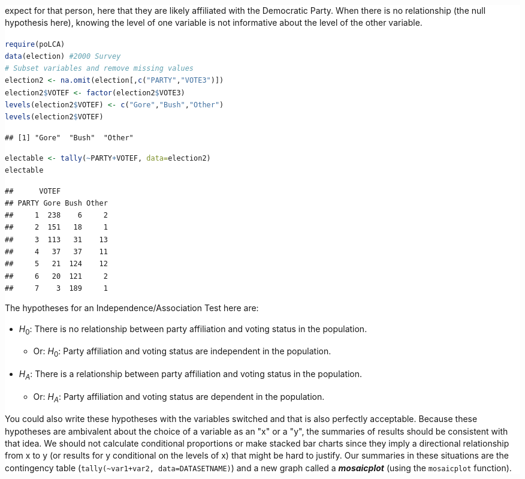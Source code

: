 expect for that person, here that they are likely affiliated with the Democratic
Party. When there is no relationship (the null hypothesis here), knowing the
level of one variable is not informative about the level of the other variable. 


```r
require(poLCA)
data(election) #2000 Survey
# Subset variables and remove missing values
election2 <- na.omit(election[,c("PARTY","VOTE3")])
election2$VOTEF <- factor(election2$VOTE3)
levels(election2$VOTEF) <- c("Gore","Bush","Other")
levels(election2$VOTEF)
```

```
## [1] "Gore"  "Bush"  "Other"
```

```r
electable <- tally(~PARTY+VOTEF, data=election2)
electable
```

```
##      VOTEF
## PARTY Gore Bush Other
##     1  238    6     2
##     2  151   18     1
##     3  113   31    13
##     4   37   37    11
##     5   21  124    12
##     6   20  121     2
##     7    3  189     1
```

The hypotheses for an Independence/Association Test here are: 

* $H_0$: There is no relationship between party affiliation and voting 
status in the population. 

    * Or: $H_0$: Party affiliation and voting status are independent in the
    population. 

* $H_A$: There is a relationship between party affiliation and voting 
status in the population. 

    * Or: $H_A$: Party affiliation and voting status are dependent in the
    population. 

You could also write these hypotheses with the variables switched and 
that is also perfectly acceptable. Because
these hypotheses are ambivalent about the choice of a variable as an "x" or a
"y", the summaries of results should be consistent with that idea. We should
not calculate conditional proportions or make stacked bar charts since they
imply a directional relationship from x to y (or results for y conditional on
the levels of x) that might be hard to justify. Our summaries in these
situations are the contingency table (``tally(~var1+var2, data=DATASETNAME)``)
and a new graph called a ***mosaicplot*** (using the ``mosaicplot`` 
function). 
